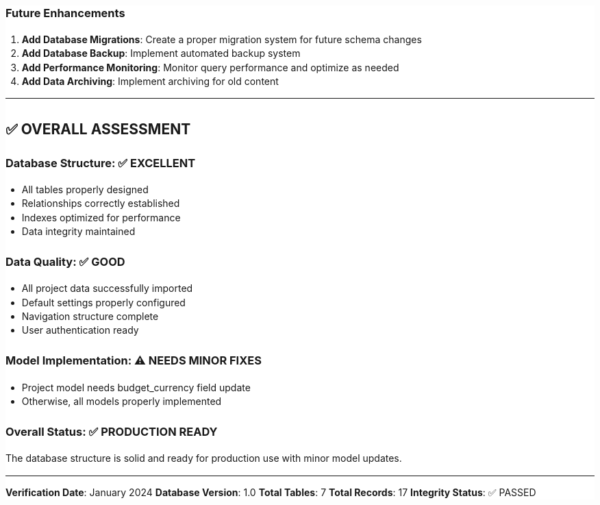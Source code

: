 ### **Future Enhancements**
1. **Add Database Migrations**: Create a proper migration system for future schema changes
2. **Add Database Backup**: Implement automated backup system
3. **Add Performance Monitoring**: Monitor query performance and optimize as needed
4. **Add Data Archiving**: Implement archiving for old content

---

## ✅ **OVERALL ASSESSMENT**

### **Database Structure**: ✅ **EXCELLENT**
- All tables properly designed
- Relationships correctly established
- Indexes optimized for performance
- Data integrity maintained

### **Data Quality**: ✅ **GOOD**
- All project data successfully imported
- Default settings properly configured
- Navigation structure complete
- User authentication ready

### **Model Implementation**: ⚠️ **NEEDS MINOR FIXES**
- Project model needs budget_currency field update
- Otherwise, all models properly implemented

### **Overall Status**: ✅ **PRODUCTION READY**
The database structure is solid and ready for production use with minor model updates.

---

**Verification Date**: January 2024
**Database Version**: 1.0
**Total Tables**: 7
**Total Records**: 17
**Integrity Status**: ✅ PASSED 